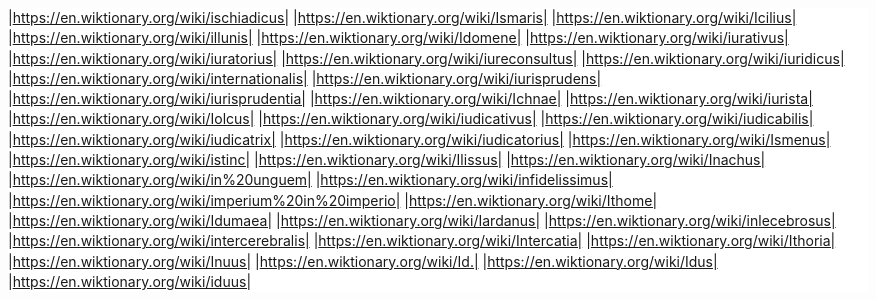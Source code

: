 |https://en.wiktionary.org/wiki/ischiadicus|
|https://en.wiktionary.org/wiki/Ismaris|
|https://en.wiktionary.org/wiki/Icilius|
|https://en.wiktionary.org/wiki/illunis|
|https://en.wiktionary.org/wiki/Idomene|
|https://en.wiktionary.org/wiki/iurativus|
|https://en.wiktionary.org/wiki/iuratorius|
|https://en.wiktionary.org/wiki/iureconsultus|
|https://en.wiktionary.org/wiki/iuridicus|
|https://en.wiktionary.org/wiki/internationalis|
|https://en.wiktionary.org/wiki/iurisprudens|
|https://en.wiktionary.org/wiki/iurisprudentia|
|https://en.wiktionary.org/wiki/Ichnae|
|https://en.wiktionary.org/wiki/iurista|
|https://en.wiktionary.org/wiki/Iolcus|
|https://en.wiktionary.org/wiki/iudicativus|
|https://en.wiktionary.org/wiki/iudicabilis|
|https://en.wiktionary.org/wiki/iudicatrix|
|https://en.wiktionary.org/wiki/iudicatorius|
|https://en.wiktionary.org/wiki/Ismenus|
|https://en.wiktionary.org/wiki/istinc|
|https://en.wiktionary.org/wiki/Ilissus|
|https://en.wiktionary.org/wiki/Inachus|
|https://en.wiktionary.org/wiki/in%20unguem|
|https://en.wiktionary.org/wiki/infidelissimus|
|https://en.wiktionary.org/wiki/imperium%20in%20imperio|
|https://en.wiktionary.org/wiki/Ithome|
|https://en.wiktionary.org/wiki/Idumaea|
|https://en.wiktionary.org/wiki/Iardanus|
|https://en.wiktionary.org/wiki/inlecebrosus|
|https://en.wiktionary.org/wiki/intercerebralis|
|https://en.wiktionary.org/wiki/Intercatia|
|https://en.wiktionary.org/wiki/Ithoria|
|https://en.wiktionary.org/wiki/Inuus|
|https://en.wiktionary.org/wiki/Id.|
|https://en.wiktionary.org/wiki/Idus|
|https://en.wiktionary.org/wiki/iduus|